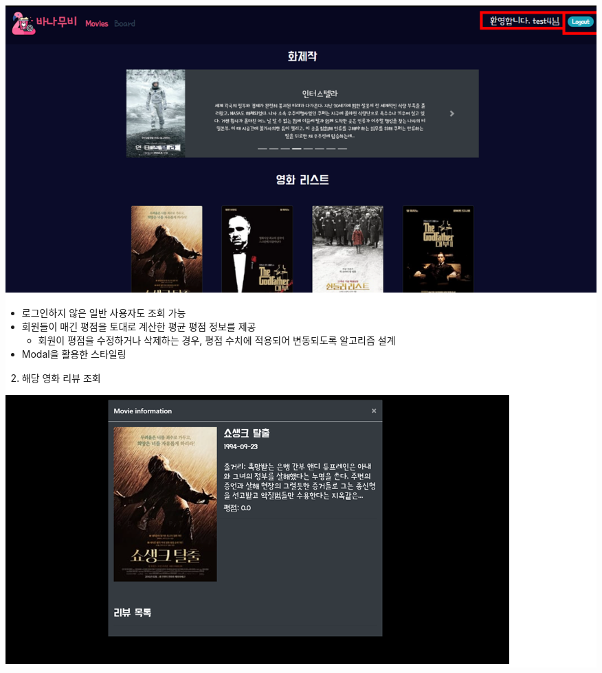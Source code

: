 ![image-20201127120746498](images/image-20201127120746498.png)

* 로그인하지 않은 일반 사용자도 조회 가능
* 회원들이 매긴 평점을 토대로 계산한 평균 평점 정보를 제공
  * 회원이 평점을 수정하거나 삭제하는 경우, 평점 수치에 적용되어 변동되도록 알고리즘 설계
* Modal을 활용한 스타일링



2) 해당 영화 리뷰 조회

![image-20201127122150430](images/image-20201127122150430.png)
